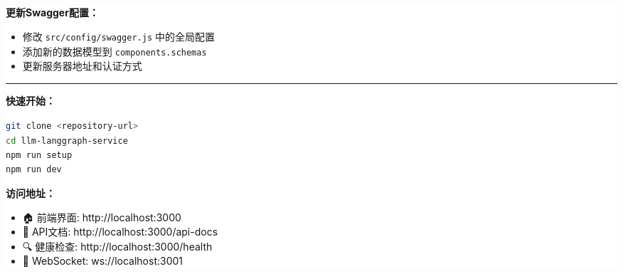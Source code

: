 **更新Swagger配置：**
- 修改 `src/config/swagger.js` 中的全局配置
- 添加新的数据模型到 `components.schemas`
- 更新服务器地址和认证方式

---

**快速开始：**
```bash
git clone <repository-url>
cd llm-langgraph-service
npm run setup
npm run dev
```

**访问地址：**
- 🏠 前端界面: http://localhost:3000
- 📖 API文档: http://localhost:3000/api-docs
- 🔍 健康检查: http://localhost:3000/health
- 🔌 WebSocket: ws://localhost:3001 